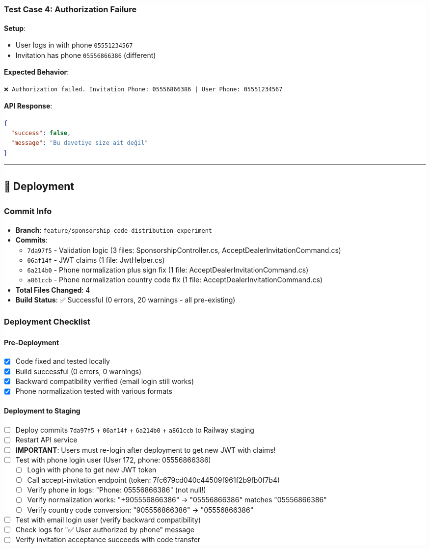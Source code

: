 
### Test Case 4: Authorization Failure

**Setup**:
- User logs in with phone `05551234567`
- Invitation has phone `05556866386` (different)

**Expected Behavior**:
```
❌ Authorization failed. Invitation Phone: 05556866386 | User Phone: 05551234567
```

**API Response**:
```json
{
  "success": false,
  "message": "Bu davetiye size ait değil"
}
```

---

## 🚀 Deployment

### Commit Info
- **Branch**: `feature/sponsorship-code-distribution-experiment`
- **Commits**:
  - `7da97f5` - Validation logic (3 files: SponsorshipController.cs, AcceptDealerInvitationCommand.cs)
  - `06af14f` - JWT claims (1 file: JwtHelper.cs)
  - `6a214b0` - Phone normalization plus sign fix (1 file: AcceptDealerInvitationCommand.cs)
  - `a861ccb` - Phone normalization country code fix (1 file: AcceptDealerInvitationCommand.cs)
- **Total Files Changed**: 4
- **Build Status**: ✅ Successful (0 errors, 20 warnings - all pre-existing)

### Deployment Checklist

#### Pre-Deployment
- [x] Code fixed and tested locally
- [x] Build successful (0 errors, 0 warnings)
- [x] Backward compatibility verified (email login still works)
- [x] Phone normalization tested with various formats

#### Deployment to Staging
- [ ] Deploy commits `7da97f5` + `06af14f` + `6a214b0` + `a861ccb` to Railway staging
- [ ] Restart API service
- [ ] **IMPORTANT**: Users must re-login after deployment to get new JWT with claims!
- [ ] Test with phone login user (User 172, phone: 05556866386)
  - [ ] Login with phone to get new JWT token
  - [ ] Call accept-invitation endpoint (token: 7fc679cd040c44509f961f2b9fb0f7b4)
  - [ ] Verify phone in logs: "Phone: 05556866386" (not null!)
  - [ ] Verify normalization works: "+905556866386" → "05556866386" matches "05556866386"
  - [ ] Verify country code conversion: "905556866386" → "05556866386"
- [ ] Test with email login user (verify backward compatibility)
- [ ] Check logs for "✅ User authorized by phone" message
- [ ] Verify invitation acceptance succeeds with code transfer
